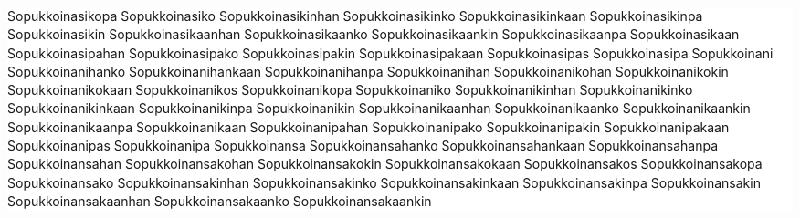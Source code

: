 Sopukkoinasikopa
Sopukkoinasiko
Sopukkoinasikinhan
Sopukkoinasikinko
Sopukkoinasikinkaan
Sopukkoinasikinpa
Sopukkoinasikin
Sopukkoinasikaanhan
Sopukkoinasikaanko
Sopukkoinasikaankin
Sopukkoinasikaanpa
Sopukkoinasikaan
Sopukkoinasipahan
Sopukkoinasipako
Sopukkoinasipakin
Sopukkoinasipakaan
Sopukkoinasipas
Sopukkoinasipa
Sopukkoinani
Sopukkoinanihanko
Sopukkoinanihankaan
Sopukkoinanihanpa
Sopukkoinanihan
Sopukkoinanikohan
Sopukkoinanikokin
Sopukkoinanikokaan
Sopukkoinanikos
Sopukkoinanikopa
Sopukkoinaniko
Sopukkoinanikinhan
Sopukkoinanikinko
Sopukkoinanikinkaan
Sopukkoinanikinpa
Sopukkoinanikin
Sopukkoinanikaanhan
Sopukkoinanikaanko
Sopukkoinanikaankin
Sopukkoinanikaanpa
Sopukkoinanikaan
Sopukkoinanipahan
Sopukkoinanipako
Sopukkoinanipakin
Sopukkoinanipakaan
Sopukkoinanipas
Sopukkoinanipa
Sopukkoinansa
Sopukkoinansahanko
Sopukkoinansahankaan
Sopukkoinansahanpa
Sopukkoinansahan
Sopukkoinansakohan
Sopukkoinansakokin
Sopukkoinansakokaan
Sopukkoinansakos
Sopukkoinansakopa
Sopukkoinansako
Sopukkoinansakinhan
Sopukkoinansakinko
Sopukkoinansakinkaan
Sopukkoinansakinpa
Sopukkoinansakin
Sopukkoinansakaanhan
Sopukkoinansakaanko
Sopukkoinansakaankin
